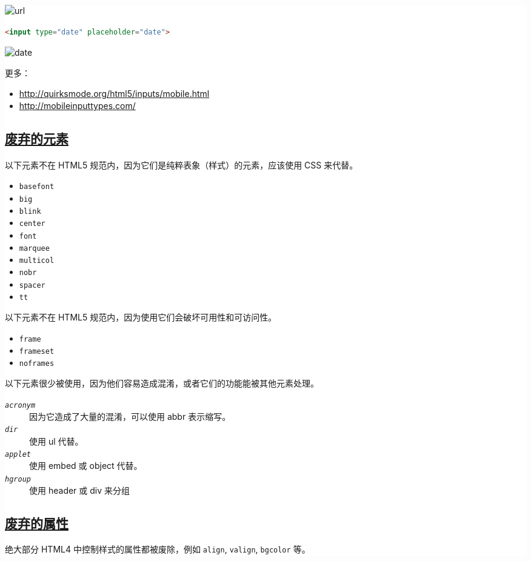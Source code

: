 <img src="http://gtms04.alicdn.com/tps/i4/TB1LmPKKFXXXXbwXFXXLIffVVXX-640-1136.png" width="320" alt="url">


```html
<input type="date" placeholder="date">
```

<img src="http://gtms01.alicdn.com/tps/i1/TB1g6_5KFXXXXX8XXXXLIffVVXX-640-1136.png" width="320" alt="date">


更多：

* http://quirksmode.org/html5/inputs/mobile.html
* http://mobileinputtypes.com/


## [废弃的元素](http://www.w3.org/TR/html5/obsolete.html#non-conforming-features)

以下元素不在 HTML5 规范内，因为它们是纯粹表象（样式）的元素，应该使用 CSS 来代替。

* `basefont`
* `big`
* `blink`
* `center`
* `font`
* `marquee`
* `multicol`
* `nobr`
* `spacer`
* `tt`

以下元素不在 HTML5 规范内，因为使用它们会破坏可用性和可访问性。

* `frame`
* `frameset`
* `noframes`

以下元素很少被使用，因为他们容易造成混淆，或者它们的功能能被其他元素处理。

<dl>
  <dt><dfn><code>acronym</code></dfn></dt>
  <dd>因为它造成了大量的混淆，可以使用 abbr 表示缩写。</dd>
  <dt><dfn><code>dir</code></dfn></dt>
  <dd>使用 ul 代替。</dd>
  <dt><dfn><code>applet</code></dfn></dt>
  <dd>使用 embed 或 object 代替。</dd>
  <dt><dfn><code>hgroup</code></dfn></dt>
  <dd>使用 header 或 div 来分组</dd>
</dl>

## [废弃的属性](http://www.w3.org/TR/html5/obsolete.html#non-conforming-features)

绝大部分 HTML4 中控制样式的属性都被废除，例如 `align`, `valign`, `bgcolor` 等。
